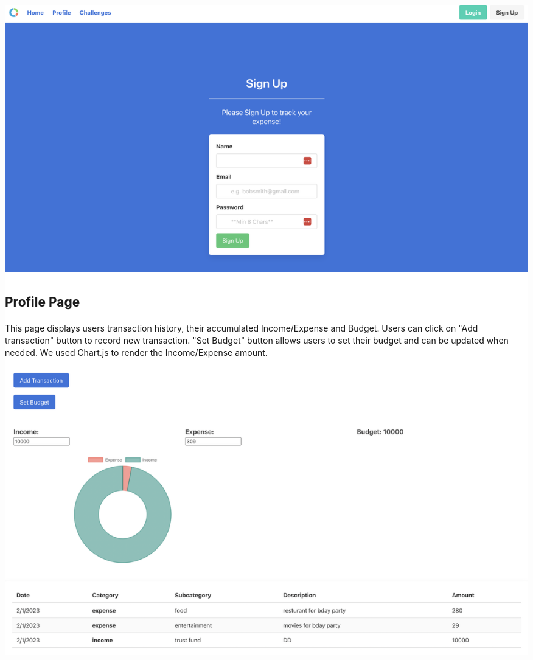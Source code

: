 ![signup](assets/signup.png)


## Profile Page

This page displays users transaction history, their accumulated Income/Expense and Budget. Users can click on "Add transaction" button to record new transaction. "Set Budget" button allows users to set their budget and can be updated when needed. We used Chart.js to render the Income/Expense amount.

![profile](assets/profile.png)
